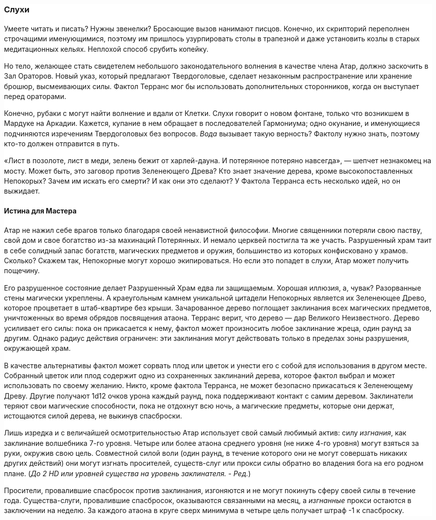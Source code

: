 ### Слухи

Умеете читать и писать? Нужны звенелки? Бросающие вызов нанимают писцов. Конечно, их скрипторий переполнен строчащими именующимися, поэтому им пришлось узурпировать столы в трапезной и даже установить козлы в старых медитационных кельях. Неплохой способ срубить копейку.

Но тело, желающее стать свидетелем небольшого законодательного волнения в качестве члена Атар, должно заскочить в Зал Ораторов. Новый указ, который предлагают Твердоголовые, сделает незаконным распространение или хранение брошюр, высмеивающих силы. Фактол Терранс мог бы использовать дополнительных сторонников, когда он выступает перед ораторами.

Конечно, рубаки с могут найти волнение и вдали от Клетки. Слухи говорит о новом фонтане, только что возникшем в Мардуке на Аркадии. Кажется, купание в нем обращает в последователей Гармониума; одно окунание, и именующиеся подчиняются изречениям Твердоголовых без вопросов. _Вода_ вызывает такую ​​верность? Фактолу нужно знать, поэтому кто-то должен отправится в путь.

«Лист в позолоте, лист в меди, зелень бежит от харлей-дауна. И потерянное потеряно навсегда», — шепчет незнакомец на мосту. Может быть, это заговор против Зеленеющего Древа? Кто знает значение дерева, кроме высокопоставленных Непокорых? Зачем им искать его смерти? И как они это сделают? У Фактола Терранса есть несколько идей, но он выжидает.

#### Истина для Мастера

Атар не нажил себе врагов только благодаря своей ненавистной философии. Многие священники потеряли свою паству, свой дом и свое богатство из-за махинаций Потерянных. И немало церквей постигла та же участь. Разрушенный храм таит в себе солидный запас богатств, магических предметов и оружия, большинство из которых конфисковано у храмов. Сколько? Скажем так, Непокорные могут хорошо экипироваться. Но если это попадет в слухи, Атар может получить пощечину.

Его разрушенное состояние делает Разрушенный Храм едва ли защищаемым. Хорошая иллюзия, а, чувак? Разорванные стены магически укреплены. А краеугольным камнем уникальной цитадели Непокорных является их Зеленеющее Древо, которое процветает в штаб-квартире без крыши. Зачарованное дерево поглощает заклинания всех магических предметов, уничтоженных во время обрядов посвящения атаона. Терранс верит, что дерево — дар Великого Неизвестного. Дерево усиливает его силы: пока он прикасается к нему, фактол может произносить любое заклинание жреца, один раунд за другим. Однако радиус действия ограничен: эти заклинания могут действовать только в пределах зоны разрушения, окружающей храм.

В качестве альтернативы фактол может сорвать плод или цветок и унести его с собой для использования в другом месте. Собранный цветок или плод содержит одно из сохраненных заклинаний дерева, которое фактол выбрал и может использовать по своему желанию. Никто, кроме фактола Терранса, не может безопасно прикасаться к Зеленеющему Древу. Другие получают 1d12 очков урона каждый раунд, пока поддерживают контакт с самим деревом. Заклинатели теряют свои магические способности, пока не отдохнут всю ночь, а магические предметы, которые они держат, истощаются силой дерева, не выкинув спасброски.

Лишь изредка и с величайшей осмотрительностью Атар использует свой самый любимый актив: силу _изгнания_, как заклинание волшебника 7-го уровня. Четыре или более атаона среднего уровня (не ниже 4-го уровня) могут взяться за руки, окружив свою цель. Совместной силой воли (один раунд, в течение которого они не могут совершать никаких других действий) они могут изгнать просителей, существ-слуг или прокси силы обратно во владения бога на его родном плане. (_До 2 HD или уровней существа на уровень заклинателя. - Ред._)

Просители, провалившие спасбросок против заклинания, изгоняются и не могут покинуть сферу своей силы в течение года. Существа-слуги, провалившие спасбросок, оказываются связанными на месяц, а _изгнанные_ прокси остаются в заключении на неделю. За каждого атаона в круге сверх минимума в четыре цель получает штраф -1 к спасброску.
